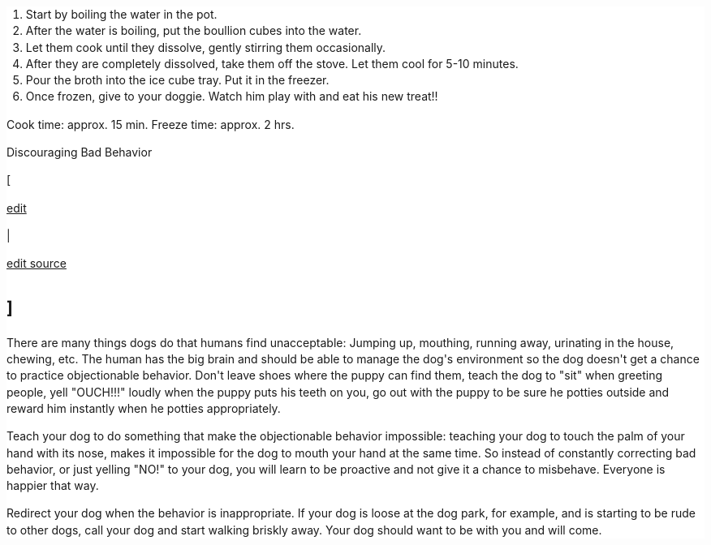 
1. Start by boiling the water in the pot.
2. After the water is boiling, put the boullion cubes into the water.
3. Let them cook until they dissolve, gently stirring them occasionally.
4. After they are completely dissolved, take them off the stove. Let them cool for 5-10 minutes.
5. Pour the broth into the ice cube tray. Put it in the freezer.
6. Once frozen, give to your doggie. Watch him play with and eat his new treat!!



 Cook time: approx. 15 min. Freeze time: approx. 2 hrs.
 



  






 Discouraging Bad Behavior
 


 [
 
[edit](/w/index.php?title=Dog_Care/Training&veaction=edit&section=T-8 "Edit section: Discouraging Bad Behavior") 

 |
 
[edit source](/w/index.php?title=Dog_Care/Training&action=edit&section=T-8 "Edit section: Discouraging Bad Behavior") 

 ]
----------------------------------------------------------------------------------------------------------------------------------------------------------------------------------------------------------------------------------------------------------------------------------------



 There are many things dogs do that humans find unacceptable: Jumping up, mouthing, running away, urinating in the house, chewing, etc. The human has the big brain and should be able to manage the dog's environment so the dog doesn't get a chance to practice objectionable behavior. Don't leave shoes where the puppy can find them, teach the dog to "sit" when greeting people, yell "OUCH!!!" loudly when the puppy puts his teeth on you, go out with the puppy to be sure he potties outside and reward him instantly when he potties appropriately.
 



 Teach your dog to do something that make the objectionable behavior impossible: teaching your dog to touch the palm of your hand with its nose, makes it impossible for the dog to mouth your hand at the same time. So instead of constantly correcting bad behavior, or just yelling "NO!" to your dog, you will learn to be proactive and not give it a chance to misbehave. Everyone is happier that way.
 



 Redirect your dog when the behavior is inappropriate. If your dog is loose at the dog park, for example, and is starting to be rude to other dogs, call your dog and start walking briskly away. Your dog should want to be with you and will come.
 


### 
